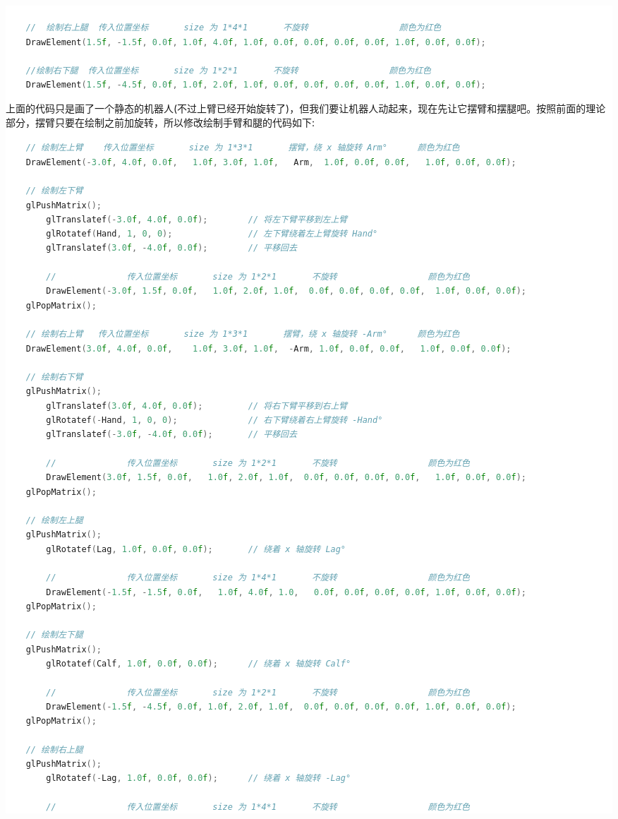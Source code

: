 ```c++

	//  绘制右上腿  传入位置坐标       size 为 1*4*1       不旋转                  颜色为红色
	DrawElement(1.5f, -1.5f, 0.0f, 1.0f, 4.0f, 1.0f, 0.0f, 0.0f, 0.0f, 0.0f, 1.0f, 0.0f, 0.0f);

	//绘制右下腿  传入位置坐标       size 为 1*2*1       不旋转                  颜色为红色
	DrawElement(1.5f, -4.5f, 0.0f, 1.0f, 2.0f, 1.0f, 0.0f, 0.0f, 0.0f, 0.0f, 1.0f, 0.0f, 0.0f);
```

上面的代码只是画了一个静态的机器人(不过上臂已经开始旋转了)，但我们要让机器人动起来，现在先让它摆臂和摆腿吧。按照前面的理论部分，摆臂只要在绘制之前加旋转，所以修改绘制手臂和腿的代码如下:

```c++
	// 绘制左上臂	传入位置坐标       size 为 1*3*1       摆臂，绕 x 轴旋转 Arm°      颜色为红色
	DrawElement(-3.0f, 4.0f, 0.0f,   1.0f, 3.0f, 1.0f,   Arm,  1.0f, 0.0f, 0.0f,   1.0f, 0.0f, 0.0f);

	// 绘制左下臂
	glPushMatrix();
		glTranslatef(-3.0f, 4.0f, 0.0f);		// 将左下臂平移到左上臂
		glRotatef(Hand, 1, 0, 0);				// 左下臂绕着左上臂旋转 Hand°
		glTranslatef(3.0f, -4.0f, 0.0f);		// 平移回去

		//          	传入位置坐标       size 为 1*2*1       不旋转                  颜色为红色
		DrawElement(-3.0f, 1.5f, 0.0f,   1.0f, 2.0f, 1.0f,  0.0f, 0.0f, 0.0f, 0.0f,  1.0f, 0.0f, 0.0f);
	glPopMatrix();
		
	// 绘制右上臂   传入位置坐标       size 为 1*3*1       摆臂，绕 x 轴旋转 -Arm°      颜色为红色
	DrawElement(3.0f, 4.0f, 0.0f,    1.0f, 3.0f, 1.0f,  -Arm, 1.0f, 0.0f, 0.0f,   1.0f, 0.0f, 0.0f);

	// 绘制右下臂
	glPushMatrix();
		glTranslatef(3.0f, 4.0f, 0.0f);			// 将右下臂平移到右上臂
		glRotatef(-Hand, 1, 0, 0);				// 右下臂绕着右上臂旋转 -Hand°
		glTranslatef(-3.0f, -4.0f, 0.0f);		// 平移回去

		//          	传入位置坐标       size 为 1*2*1       不旋转                  颜色为红色
		DrawElement(3.0f, 1.5f, 0.0f,   1.0f, 2.0f, 1.0f,  0.0f, 0.0f, 0.0f, 0.0f,   1.0f, 0.0f, 0.0f);
	glPopMatrix();

	// 绘制左上腿
	glPushMatrix();
		glRotatef(Lag, 1.0f, 0.0f, 0.0f);		// 绕着 x 轴旋转 Lag°

		//          	传入位置坐标       size 为 1*4*1       不旋转                  颜色为红色
		DrawElement(-1.5f, -1.5f, 0.0f,   1.0f, 4.0f, 1.0,   0.0f, 0.0f, 0.0f, 0.0f, 1.0f, 0.0f, 0.0f);	
	glPopMatrix();

	// 绘制左下腿
	glPushMatrix();
		glRotatef(Calf, 1.0f, 0.0f, 0.0f); 		// 绕着 x 轴旋转 Calf°

		//          	传入位置坐标       size 为 1*2*1       不旋转                  颜色为红色
		DrawElement(-1.5f, -4.5f, 0.0f, 1.0f, 2.0f, 1.0f,  0.0f, 0.0f, 0.0f, 0.0f, 1.0f, 0.0f, 0.0f);
	glPopMatrix();

	// 绘制右上腿
	glPushMatrix();
		glRotatef(-Lag, 1.0f, 0.0f, 0.0f);		// 绕着 x 轴旋转 -Lag°

		//          	传入位置坐标       size 为 1*4*1       不旋转                  颜色为红色
```